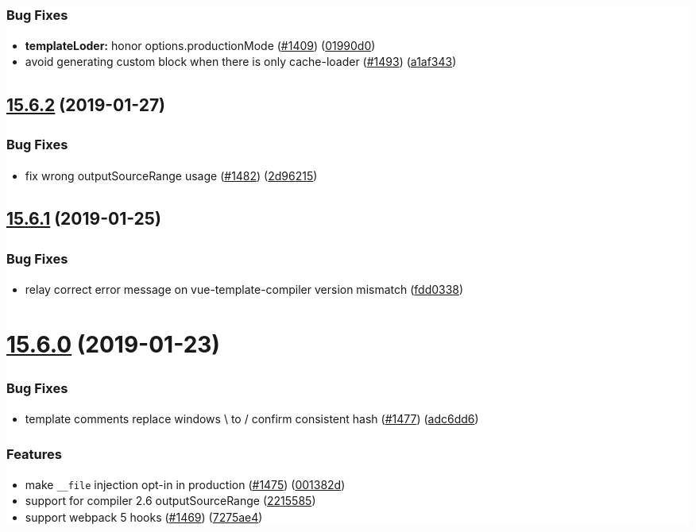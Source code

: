 
### Bug Fixes

* **templateLoder:** honor options.productionMode ([#1409](https://github.com/vuejs/vue-loader/issues/1409)) ([01990d0](https://github.com/vuejs/vue-loader/commit/01990d0))
* avoid generating custom block when there is only cache-loader ([#1493](https://github.com/vuejs/vue-loader/issues/1493)) ([a1af343](https://github.com/vuejs/vue-loader/commit/a1af343))



<a name="15.6.2"></a>
## [15.6.2](https://github.com/vuejs/vue-loader/compare/v15.6.1...v15.6.2) (2019-01-27)


### Bug Fixes

* fix wrong outputSourceRange usage ([#1482](https://github.com/vuejs/vue-loader/issues/1482)) ([2d96215](https://github.com/vuejs/vue-loader/commit/2d96215))



<a name="15.6.1"></a>
## [15.6.1](https://github.com/vuejs/vue-loader/compare/v15.6.0...v15.6.1) (2019-01-25)


### Bug Fixes

* relay correct error message on vue-template-compiler version mismatch ([fdd0338](https://github.com/vuejs/vue-loader/commit/fdd0338))



<a name="15.6.0"></a>
# [15.6.0](https://github.com/vuejs/vue-loader/compare/v15.5.1...v15.6.0) (2019-01-23)


### Bug Fixes

* template comments replace windows \ to / confirm consistent hash ([#1477](https://github.com/vuejs/vue-loader/issues/1477)) ([adc6dd6](https://github.com/vuejs/vue-loader/commit/adc6dd6))


### Features

* make `__file` injection opt-in in production ([#1475](https://github.com/vuejs/vue-loader/issues/1475)) ([001382d](https://github.com/vuejs/vue-loader/commit/001382d))
* support for compiler 2.6 outputSourceRange ([2215585](https://github.com/vuejs/vue-loader/commit/2215585))
* support webpack 5 hooks ([#1469](https://github.com/vuejs/vue-loader/issues/1469)) ([7275ae4](https://github.com/vuejs/vue-loader/commit/7275ae4))

